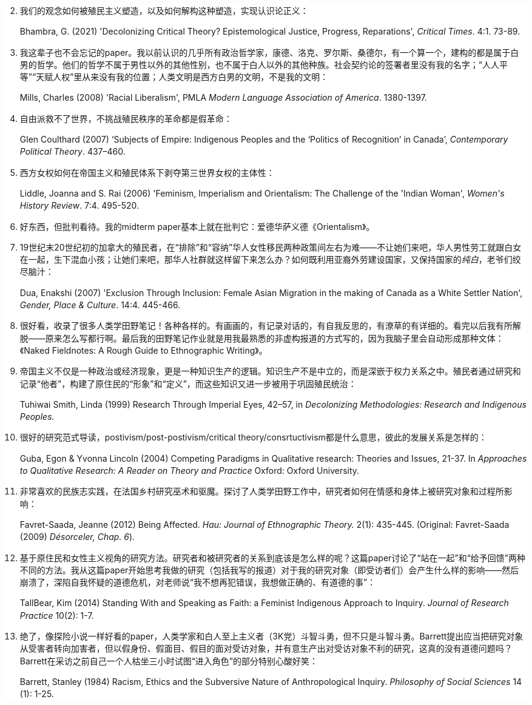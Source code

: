 2. 我们的观念如何被殖民主义塑造，以及如何解构这种塑造，实现认识论正义：

   Bhambra, G. (2021) 'Decolonizing Critical Theory? Epistemological Justice, Progress, Reparations', _Critical Times_. 4:1. 73-89.

3. 我这辈子也不会忘记的paper。我以前认识的几乎所有政治哲学家，康德、洛克、罗尔斯、桑德尔，有一个算一个，建构的都是属于白男的哲学。他们的哲学不属于男性以外的其他性别，也不属于白人以外的其他种族。社会契约论的签署者里没有我的名字；“人人平等”“天赋人权”里从来没有我的位置；人类文明是西方白男的文明，不是我的文明：

   Mills, Charles (2008) 'Racial Liberalism', PMLA _Modern Language Association of America_. 1380-1397.

4. 自由派救不了世界，不挑战殖民秩序的革命都是假革命：

   Glen Coulthard (2007) ‘Subjects of Empire: Indigenous Peoples and the ‘Politics of Recognition’ in Canada’, _Contemporary Political Theory_. 437–460.

5. 西方女权如何在帝国主义和殖民体系下剥夺第三世界女权的主体性：

   Liddle, Joanna and S. Rai (2006) 'Feminism, Imperialism and Orientalism: The Challenge of the 'Indian Woman', _Women's History Review_. 7:4. 495-520.

6. 好东西，但批判看待。我的midterm paper基本上就在批判它：爱德华萨义德《Orientalism》。

7. 19世纪末20世纪初的加拿大的殖民者，在“排除”和“容纳”华人女性移民两种政策间左右为难——不让她们来吧，华人男性劳工就跟白女在一起，生下混血小孩；让她们来吧，那华人社群就这样留下来怎么办？如何既利用亚裔外劳建设国家，又保持国家的*纯白*，老爷们绞尽脑汁：

   Dua, Enakshi (2007) 'Exclusion Through Inclusion: Female Asian Migration in the making of Canada as a White Settler Nation', _Gender, Place & Culture_. 14:4. 445-466.

8. 很好看，收录了很多人类学田野笔记！各种各样的。有画画的，有记录对话的，有自我反思的，有潦草的有详细的。看完以后我有所解脱——原来怎么写都行啊。最后我的田野笔记作业就是用我最熟悉的非虚构报道的方式写的，因为我脑子里会自动形成那种文体：《Naked Fieldnotes: A Rough Guide to Ethnographic Writing》。

9. 帝国主义不仅是一种政治或经济现象，更是一种知识生产的逻辑。知识生产不是中立的，而是深嵌于权力关系之中。殖民者通过研究和记录“他者”，构建了原住民的“形象”和“定义”，而这些知识又进一步被用于巩固殖民统治：

   Tuhiwai Smith, Linda (1999) Research Through Imperial Eyes, 42–57, in *Decolonizing Methodologies:* _Research and Indigenous Peoples._

1. 很好的研究范式导读，postivism/post-postivism/critical theory/consrtuctivism都是什么意思，彼此的发展关系是怎样的：

   Guba, Egon & Yvonna Lincoln (2004) Competing Paradigms in Qualitative research: Theories and Issues, 21-37. In _Approaches to Qualitative Research: A Reader on Theory and Practice_ Oxford: Oxford University.

1. 非常喜欢的民族志实践，在法国乡村研究巫术和驱魔。探讨了人类学田野工作中，研究者如何在情感和身体上被研究对象和过程所影响：

   Favret-Saada, Jeanne (2012) Being Affected. _Hau: Journal of Ethnographic Theory._ 2(1): 435-445. (Original: Favret-Saada (2009) _Désorceler, Chap. 6_).

1. 基于原住民和女性主义视角的研究方法。研究者和被研究者的关系到底该是怎么样的呢？这篇paper讨论了“站在一起”和“给予回馈”两种不同的方法。我从这篇paper开始思考我做的研究（包括我写的报道）对于我的研究对象（即受访者们）会产生什么样的影响——然后崩溃了，深陷自我怀疑的道德危机，对老师说“我不想再犯错误，我想做正确的、有道德的事”：

   TallBear, Kim (2014) Standing With and Speaking as Faith: a Feminist Indigenous Approach to Inquiry. _Journal of Research Practice_ 10(2): 1-7.

1. 绝了，像探险小说一样好看的paper，人类学家和白人至上主义者（3K党）斗智斗勇，但不只是斗智斗勇。Barrett提出应当把研究对象从受害者转向加害者，但以假身份、假面目、假目的面对受访对象，并有意生产出对受访对象不利的研究，这真的没有道德问题吗？Barrett在采访之前自己一个人枯坐三小时试图“进入角色”的部分特别心酸好笑：

   Barrett, Stanley (1984) Racism, Ethics and the Subversive Nature of Anthropological Inquiry. _Philosophy of Social Sciences_ 14 (1): 1-25.

